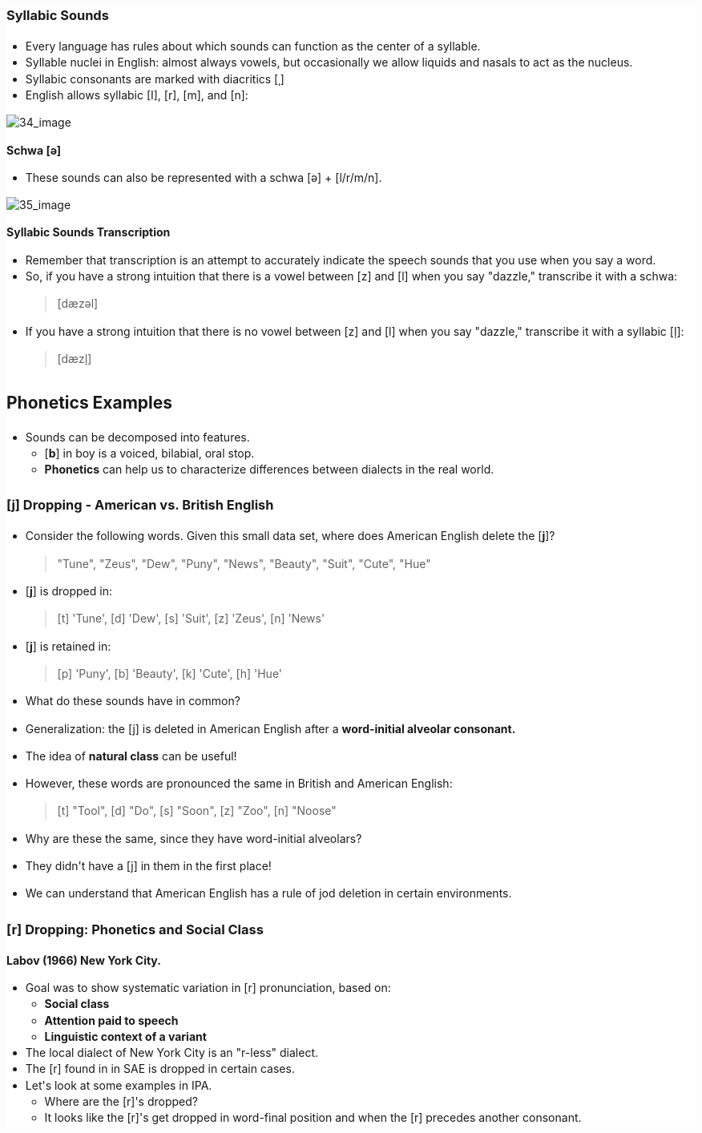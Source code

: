 ### Syllabic Sounds
* Every language has rules about which sounds can function as the center of a syllable.
* Syllable nuclei in English: almost always vowels, but occasionally we allow liquids and nasals to act as the nucleus.
* Syllabic consonants are marked with diacritics [ˌ]
* English allows syllabic [I], [r], [m], and [n]:

![34_image](https://user-images.githubusercontent.com/66571533/216809412-ad7c9372-64a7-4228-8e85-03ae93da3a00.png)

<strong>Schwa [ə]</strong>
* These sounds can also be represented with a schwa [ə] + [l/r/m/n].

![35_image](https://user-images.githubusercontent.com/66571533/216809465-1c005151-b9a1-49cb-9901-4e729ed62d4b.png)

<strong>Syllabic Sounds Transcription</strong>
* Remember that transcription is an attempt to accurately indicate the speech sounds that you use when you say a word.
* So, if you have a strong intuition that there is a vowel between [z] and [l] when you say "dazzle," transcribe it with a schwa:
  > [dæzəl]
* If you have a strong intuition that there is no vowel between [z] and [l] when you say "dazzle," transcribe it with a syllabic [l̩]:
  > [dæzl̩]

## Phonetics Examples
* Sounds can be decomposed into features.
  * [**b**] in boy is a voiced, bilabial, oral stop.
  * <strong>Phonetics</strong> can help us to characterize differences between dialects in the real world.

### [j] Dropping - American vs. British English
* Consider the following words.  Given this small data set, where does American English delete the [**j**]?
  > "Tune", "Zeus", "Dew", "Puny", "News", "Beauty", "Suit", "Cute", "Hue"

* [**j**] is dropped in:
  > [t] 'Tune', [d] 'Dew', [s] 'Suit', [z] 'Zeus', [n] 'News'
* [**j**] is retained in:
  > [p] 'Puny', [b] 'Beauty', [k] 'Cute', [h] 'Hue'
* What do these sounds have in common?
* Generalization: the [j] is deleted in American English after a <strong>word-initial alveolar consonant.</strong>
* The idea of <strong>natural class</strong> can be useful!
* However, these words are pronounced the same in British and American English:
  > [t] "Tool", [d] "Do", [s] "Soon", [z] "Zoo", [n] "Noose"
* Why are these the same, since they have word-initial alveolars?
* They didn't have a [j] in them in the first place!
* We can understand that American English has a rule of jod deletion in certain environments.

### [r] Dropping: Phonetics and Social Class
<strong>Labov (1966) New York City.</strong>
* Goal was to show systematic variation in [r] pronunciation, based on:
  * <strong>Social class</strong>
  * <strong>Attention paid to speech</strong>
  * <strong>Linguistic context of a variant</strong>
* The local dialect of New York City is an "r-less" dialect.
* The [r] found in in SAE is dropped in certain cases.
* Let's look at some examples in IPA.
  * Where are the [r]'s dropped?
  * It looks like the [r]'s get dropped in word-final position and when the [r] precedes another consonant.

